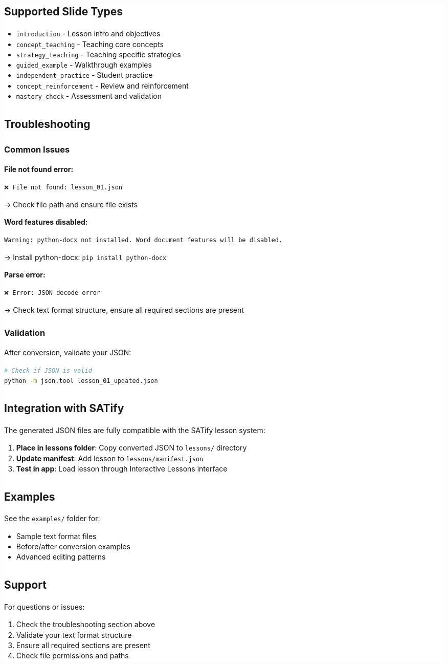 ## Supported Slide Types

- `introduction` - Lesson intro and objectives
- `concept_teaching` - Teaching core concepts
- `strategy_teaching` - Teaching specific strategies
- `guided_example` - Walkthrough examples
- `independent_practice` - Student practice
- `concept_reinforcement` - Review and reinforcement
- `mastery_check` - Assessment and validation

## Troubleshooting

### Common Issues

**File not found error:**
```bash
❌ File not found: lesson_01.json
```
→ Check file path and ensure file exists

**Word features disabled:**
```
Warning: python-docx not installed. Word document features will be disabled.
```
→ Install python-docx: `pip install python-docx`

**Parse error:**
```bash
❌ Error: JSON decode error
```
→ Check text format structure, ensure all required sections are present

### Validation

After conversion, validate your JSON:
```bash
# Check if JSON is valid
python -m json.tool lesson_01_updated.json
```

## Integration with SATify

The generated JSON files are fully compatible with the SATify lesson system:

1. **Place in lessons folder**: Copy converted JSON to `lessons/` directory
2. **Update manifest**: Add lesson to `lessons/manifest.json`
3. **Test in app**: Load lesson through Interactive Lessons interface

## Examples

See the `examples/` folder for:
- Sample text format files
- Before/after conversion examples
- Advanced editing patterns

## Support

For questions or issues:
1. Check the troubleshooting section above
2. Validate your text format structure
3. Ensure all required sections are present
4. Check file permissions and paths